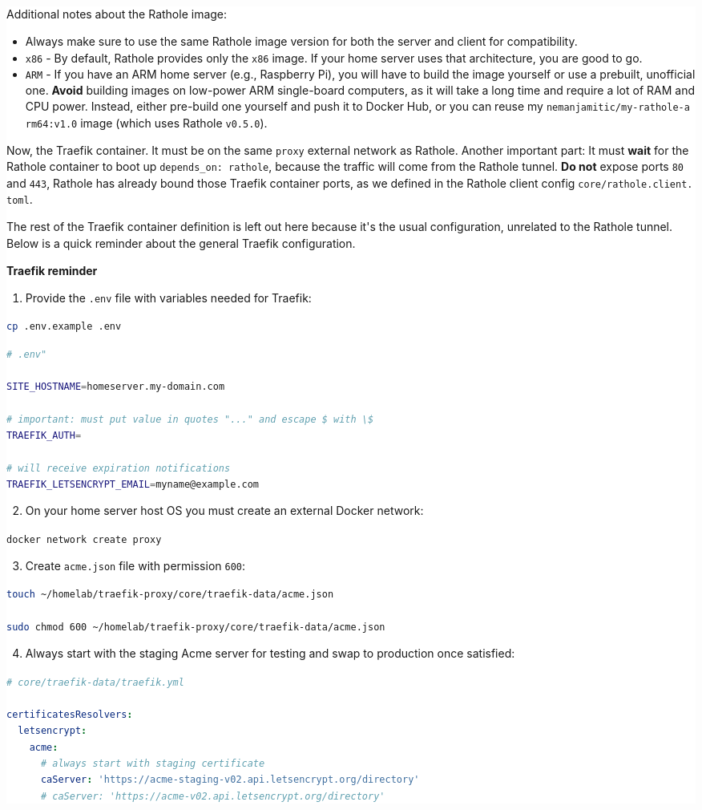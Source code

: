 Additional notes about the Rathole image:

- Always make sure to use the same Rathole image version for both the server and client for compatibility.
- `x86` - By default, Rathole provides only the `x86` image. If your home server uses that architecture, you are good to go.
- `ARM` - If you have an ARM home server (e.g., Raspberry Pi), you will have to build the image yourself or use a prebuilt, unofficial one. **Avoid** building images on low-power ARM single-board computers, as it will take a long time and require a lot of RAM and CPU power. Instead, either pre-build one yourself and push it to Docker Hub, or you can reuse my `nemanjamitic/my-rathole-arm64:v1.0` image (which uses Rathole `v0.5.0`).

Now, the Traefik container. It must be on the same `proxy` external network as Rathole. Another important part: It must **wait** for the Rathole container to boot up `depends_on: rathole`, because the traffic will come from the Rathole tunnel. **Do not** expose ports `80` and `443`, Rathole has already bound those Traefik container ports, as we defined in the Rathole client config `core/rathole.client.toml`.

The rest of the Traefik container definition is left out here because it's the usual configuration, unrelated to the Rathole tunnel. Below is a quick reminder about the general Traefik configuration.

**Traefik reminder**

1. Provide the `.env` file with variables needed for Traefik:

```bash
cp .env.example .env
```

```bash
# .env"

SITE_HOSTNAME=homeserver.my-domain.com

# important: must put value in quotes "..." and escape $ with \$
TRAEFIK_AUTH=

# will receive expiration notifications
TRAEFIK_LETSENCRYPT_EMAIL=myname@example.com
```

2. On your home server host OS you must create an external Docker network:

```bash
docker network create proxy
```

3. Create `acme.json` file with permission `600`:

```bash
touch ~/homelab/traefik-proxy/core/traefik-data/acme.json

sudo chmod 600 ~/homelab/traefik-proxy/core/traefik-data/acme.json
```

4. Always start with the staging Acme server for testing and swap to production once satisfied:

```yml
# core/traefik-data/traefik.yml

certificatesResolvers:
  letsencrypt:
    acme:
      # always start with staging certificate
      caServer: 'https://acme-staging-v02.api.letsencrypt.org/directory'
      # caServer: 'https://acme-v02.api.letsencrypt.org/directory'
```
